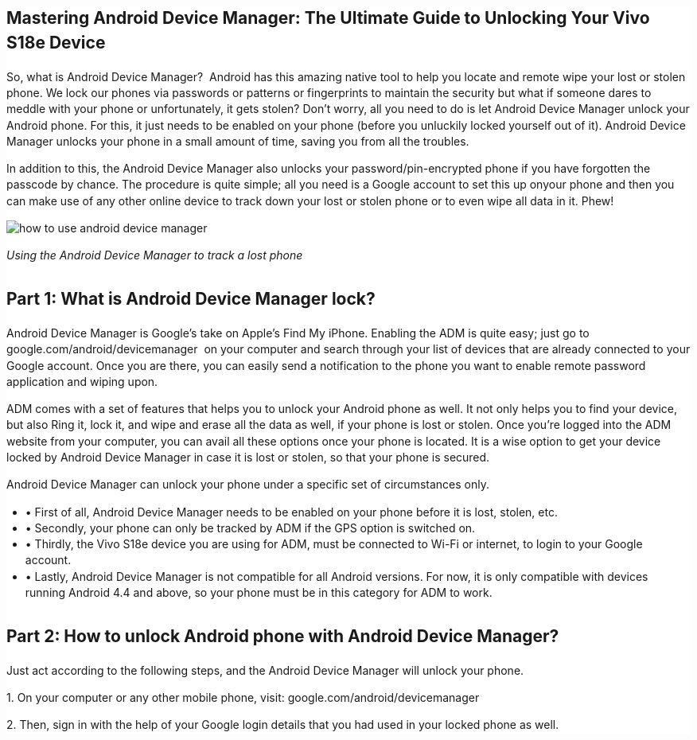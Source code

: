 ## Mastering Android Device Manager: The Ultimate Guide to Unlocking Your Vivo S18e Device

So, what is Android Device Manager?  Android has this amazing native tool to help you locate and remote wipe your lost or stolen phone. We lock our phones via passwords or patterns or fingerprints to maintain the security but what if someone dares to meddle with your phone or unfortunately, it gets stolen? Don’t worry, all you need to do is let Android Device Manager unlock your Android phone. For this, it just needs to be enabled on your phone (before you unluckily locked yourself out of it). Android Device Manager unlocks your phone in a small amount of time, saving you from all the troubles.

In addition to this, the Android Device Manager also unlocks your password/pin-encrypted phone if you have forgotten the passcode by chance. The procedure is quite simple; all you need is a Google account to set this up onyour phone and then you can make use of any other online device to track down your lost or stolen phone or to even wipe all data in it. Phew!

![how to use android device manager](https://images.wondershare.com/drfone/article/2017/10/15077981108622.jpg)

_Using the Android Device Manager to track a lost phone_


## Part 1: What is Android Device Manager lock?

Android Device Manager is Google’s take on Apple’s Find My iPhone. Enabling the ADM is quite easy; just go to google.com/android/devicemanager  on your computer and search through your list of devices that are already connected to your Google account. Once you are there, you can easily send a notification to the phone you want to enable remote password application and wiping upon.

ADM comes with a set of features that helps you to unlock your Android phone as well. It not only helps you to find your device, but also Ring it, lock it, and wipe and erase all the data as well, if your phone is lost or stolen. Once you’re logged into the ADM website from your computer, you can avail all these options once your phone is located. It is a wise option to get your device locked by Android Device Manager in case it is lost or stolen, so that your phone is secured.

Android Device Manager can unlock your phone under a specific set of circumstances only.

- • First of all, Android Device Manager needs to be enabled on your phone before it is lost, stolen, etc.
- • Secondly, your phone can only be tracked by ADM if the GPS option is switched on.
- • Thirdly, the Vivo S18e device you are using for ADM, must be connected to Wi-Fi or internet, to login to your Google account.
- • Lastly, Android Device Manager is not compatible for all Android versions. For now, it is only compatible with devices running Android 4.4 and above, so your phone must be in this category for ADM to work.

## Part 2: How to unlock Android phone with Android Device Manager?

Just act according to the following steps, and the Android Device Manager will unlock your phone.

1\. On your computer or any other mobile phone, visit: google.com/android/devicemanager

2\. Then, sign in with the help of your Google login details that you had used in your locked phone as well.

